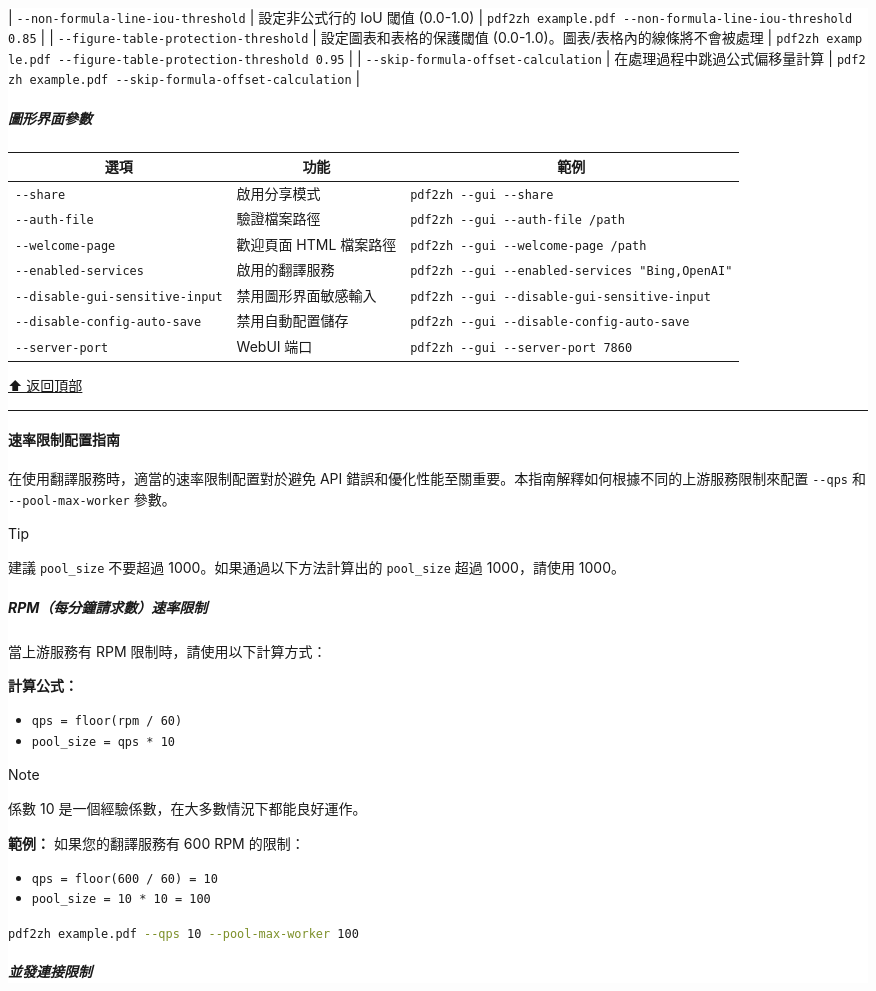 | `--non-formula-line-iou-threshold` | 設定非公式行的 IoU 閾值 (0.0-1.0)                     | `pdf2zh example.pdf --non-formula-line-iou-threshold 0.85`                                                            |
| `--figure-table-protection-threshold` | 設定圖表和表格的保護閾值 (0.0-1.0)。圖表/表格內的線條將不會被處理 | `pdf2zh example.pdf --figure-table-protection-threshold 0.95` |
| `--skip-formula-offset-calculation` | 在處理過程中跳過公式偏移量計算         | `pdf2zh example.pdf --skip-formula-offset-calculation`                                                                |


##### 圖形界面參數

| 選項                          | 功能                               | 範例                                         |
| ------------------------------- | -------------------------------------- | ----------------------------------------------- |
| `--share`                       | 啟用分享模式                    | `pdf2zh --gui --share`                          |
| `--auth-file`                   | 驗證檔案路徑        | `pdf2zh --gui --auth-file /path`                |
| `--welcome-page`                | 歡迎頁面 HTML 檔案路徑          | `pdf2zh --gui --welcome-page /path`             |
| `--enabled-services`            | 啟用的翻譯服務           | `pdf2zh --gui --enabled-services "Bing,OpenAI"` |
| `--disable-gui-sensitive-input` | 禁用圖形界面敏感輸入            | `pdf2zh --gui --disable-gui-sensitive-input`    |
| `--disable-config-auto-save`    | 禁用自動配置儲存 | `pdf2zh --gui --disable-config-auto-save`       |
| `--server-port`                 | WebUI 端口                             | `pdf2zh --gui --server-port 7860`               |

[⬆️ 返回頂部](#目錄)

---

#### 速率限制配置指南

在使用翻譯服務時，適當的速率限制配置對於避免 API 錯誤和優化性能至關重要。本指南解釋如何根據不同的上游服務限制來配置 `--qps` 和 `--pool-max-worker` 參數。

> [!TIP]
>
> 建議 `pool_size` 不要超過 1000。如果通過以下方法計算出的 `pool_size` 超過 1000，請使用 1000。

##### RPM（每分鐘請求數）速率限制

當上游服務有 RPM 限制時，請使用以下計算方式：

**計算公式：**
- `qps = floor(rpm / 60)`
- `pool_size = qps * 10`

> [!NOTE]
> 係數 10 是一個經驗係數，在大多數情況下都能良好運作。

**範例：**
如果您的翻譯服務有 600 RPM 的限制：
- `qps = floor(600 / 60) = 10`
- `pool_size = 10 * 10 = 100`

```bash
pdf2zh example.pdf --qps 10 --pool-max-worker 100
```

##### 並發連接限制
